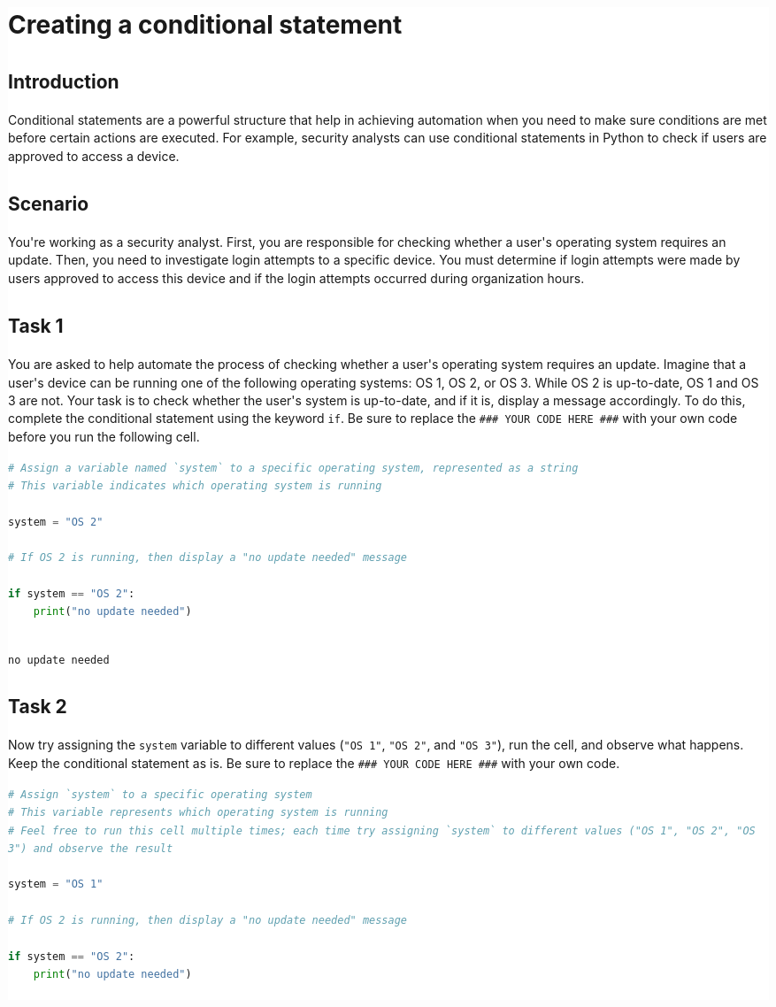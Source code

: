 # Creating a conditional statement

## Introduction

Conditional statements are a powerful structure that help in achieving automation when you need to make sure conditions are met before certain actions are executed. For example, security analysts can use conditional statements in Python to check if users are approved to access a device. 

## Scenario

You're working as a security analyst. First, you are responsible for checking whether a user's operating system requires an update. Then, you need to investigate login attempts to a specific device. You must determine if login attempts were made by users approved to access this device and if the login attempts occurred during organization hours.

## Task 1    
You are asked to help automate the process of checking whether a user's operating system requires an update. Imagine that a user's device can be running one of the following operating systems: OS 1, OS 2, or OS 3. While OS 2 is up-to-date, OS 1 and OS 3 are not. Your task is to check whether the user's system is up-to-date, and if it is, display a message accordingly. To do this, complete the conditional statement using the keyword `if`. Be sure to replace the `### YOUR CODE HERE ###` with your own code before you run the following cell.


```python
# Assign a variable named `system` to a specific operating system, represented as a string
# This variable indicates which operating system is running

system = "OS 2"

# If OS 2 is running, then display a "no update needed" message

if system == "OS 2":
    print("no update needed")
    
```

    no update needed
 
</details>

## Task 2
Now try assigning the `system` variable to different values (`"OS 1"`, `"OS 2"`, and `"OS 3"`), run the cell, and observe what happens. Keep the conditional statement as is. Be sure to replace the `### YOUR CODE HERE ###` with your own code.


```python
# Assign `system` to a specific operating system
# This variable represents which operating system is running
# Feel free to run this cell multiple times; each time try assigning `system` to different values ("OS 1", "OS 2", "OS 3") and observe the result

system = "OS 1" 

# If OS 2 is running, then display a "no update needed" message

if system == "OS 2":
    print("no update needed")
    
```
